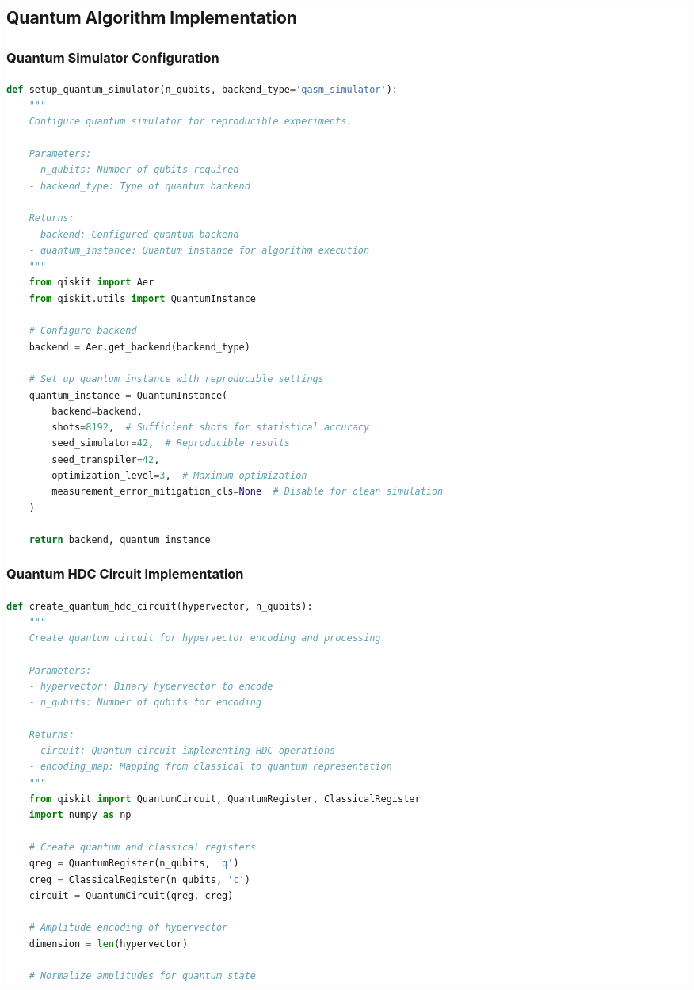 
## Quantum Algorithm Implementation

### Quantum Simulator Configuration

```python
def setup_quantum_simulator(n_qubits, backend_type='qasm_simulator'):
    """
    Configure quantum simulator for reproducible experiments.
    
    Parameters:
    - n_qubits: Number of qubits required
    - backend_type: Type of quantum backend
    
    Returns:
    - backend: Configured quantum backend
    - quantum_instance: Quantum instance for algorithm execution
    """
    from qiskit import Aer
    from qiskit.utils import QuantumInstance
    
    # Configure backend
    backend = Aer.get_backend(backend_type)
    
    # Set up quantum instance with reproducible settings
    quantum_instance = QuantumInstance(
        backend=backend,
        shots=8192,  # Sufficient shots for statistical accuracy
        seed_simulator=42,  # Reproducible results
        seed_transpiler=42,
        optimization_level=3,  # Maximum optimization
        measurement_error_mitigation_cls=None  # Disable for clean simulation
    )
    
    return backend, quantum_instance
```

### Quantum HDC Circuit Implementation

```python
def create_quantum_hdc_circuit(hypervector, n_qubits):
    """
    Create quantum circuit for hypervector encoding and processing.
    
    Parameters:
    - hypervector: Binary hypervector to encode
    - n_qubits: Number of qubits for encoding
    
    Returns:
    - circuit: Quantum circuit implementing HDC operations
    - encoding_map: Mapping from classical to quantum representation
    """
    from qiskit import QuantumCircuit, QuantumRegister, ClassicalRegister
    import numpy as np
    
    # Create quantum and classical registers
    qreg = QuantumRegister(n_qubits, 'q')
    creg = ClassicalRegister(n_qubits, 'c')
    circuit = QuantumCircuit(qreg, creg)
    
    # Amplitude encoding of hypervector
    dimension = len(hypervector)
    
    # Normalize amplitudes for quantum state
```